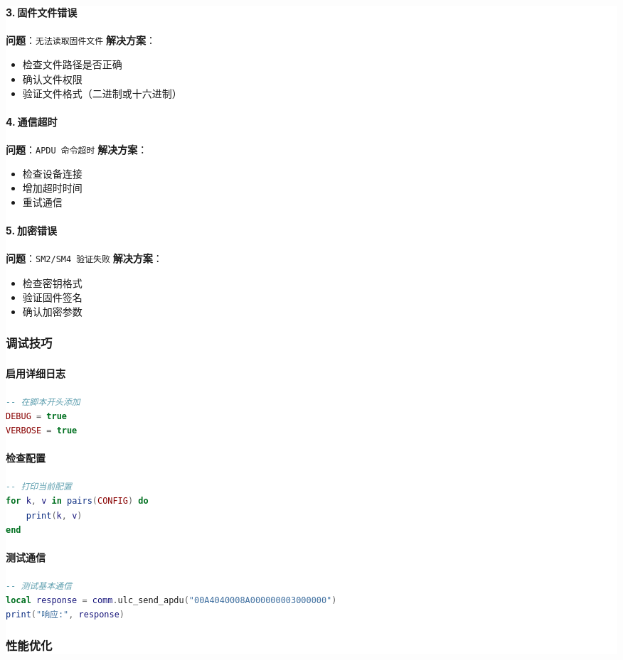 #### 3. 固件文件错误

**问题**：`无法读取固件文件`
**解决方案**：

- 检查文件路径是否正确
- 确认文件权限
- 验证文件格式（二进制或十六进制）

#### 4. 通信超时

**问题**：`APDU 命令超时`
**解决方案**：

- 检查设备连接
- 增加超时时间
- 重试通信

#### 5. 加密错误

**问题**：`SM2/SM4 验证失败`
**解决方案**：

- 检查密钥格式
- 验证固件签名
- 确认加密参数

### 调试技巧

#### 启用详细日志

```lua
-- 在脚本开头添加
DEBUG = true
VERBOSE = true
```

#### 检查配置

```lua
-- 打印当前配置
for k, v in pairs(CONFIG) do
    print(k, v)
end
```

#### 测试通信

```lua
-- 测试基本通信
local response = comm.ulc_send_apdu("00A4040008A000000003000000")
print("响应:", response)
```

### 性能优化
